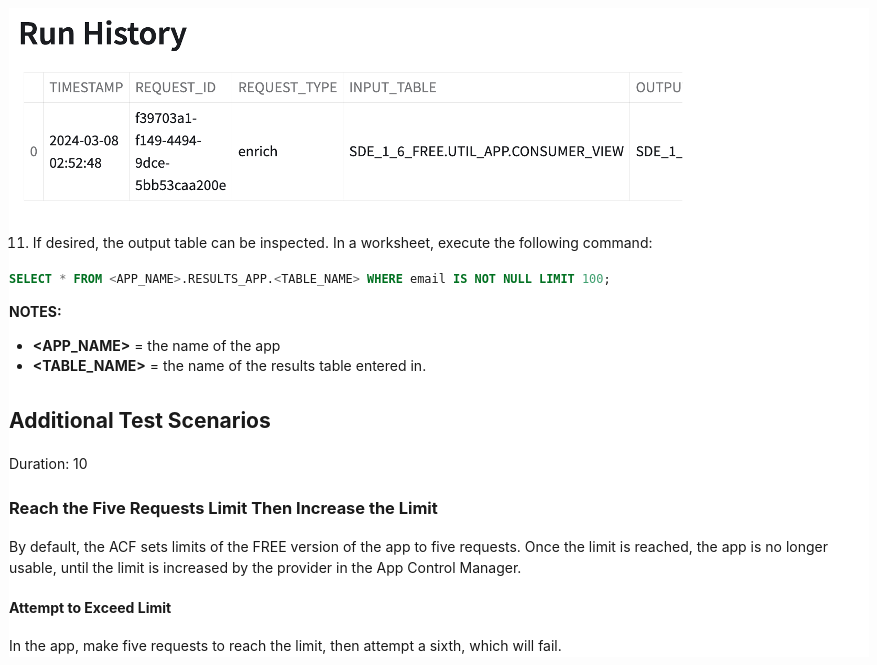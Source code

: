 ![img](assets/consumer_streamlit_run_history.png)

11. If desired, the output table can be inspected. In a worksheet, execute the following command: 
```sql
SELECT * FROM <APP_NAME>.RESULTS_APP.<TABLE_NAME> WHERE email IS NOT NULL LIMIT 100;
```

**NOTES:**
  - **\<APP\_NAME\>** = the name of the app
  - **\<TABLE\_NAME\>** = the name of the results table entered in.



## Additional Test Scenarios
Duration: 10

### Reach the Five Requests Limit Then Increase the Limit
By default, the ACF sets limits of the FREE version of the app to five requests. Once the limit is reached, the app is no longer usable, until the limit is increased by the provider in the App Control Manager.

#### Attempt to Exceed Limit
In the app, make five requests to reach the limit, then attempt a sixth, which will fail. 
